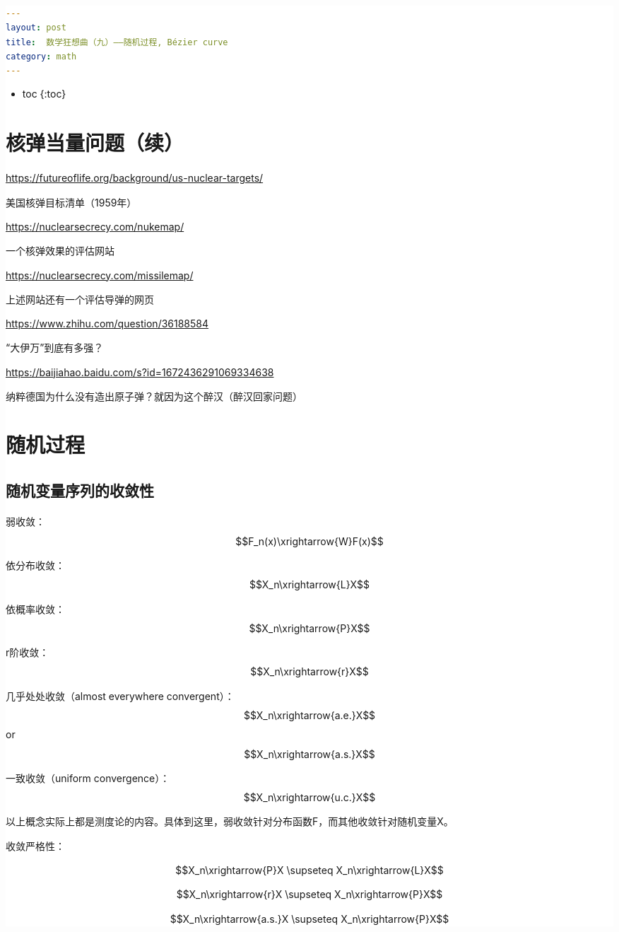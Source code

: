 ```yaml
---
layout: post
title:  数学狂想曲（九）——随机过程, Bézier curve
category: math 
---
```


* toc
{:toc}

# 核弹当量问题（续）

https://futureoflife.org/background/us-nuclear-targets/

美国核弹目标清单（1959年）

https://nuclearsecrecy.com/nukemap/

一个核弹效果的评估网站

https://nuclearsecrecy.com/missilemap/

上述网站还有一个评估导弹的网页

https://www.zhihu.com/question/36188584

“大伊万”到底有多强？

https://baijiahao.baidu.com/s?id=1672436291069334638

纳粹德国为什么没有造出原子弹？就因为这个醉汉（醉汉回家问题）

# 随机过程

## 随机变量序列的收敛性

弱收敛：$$F_n(x)\xrightarrow{W}F(x)$$

依分布收敛：$$X_n\xrightarrow{L}X$$

依概率收敛：$$X_n\xrightarrow{P}X$$

r阶收敛：$$X_n\xrightarrow{r}X$$

几乎处处收敛（almost everywhere convergent）：$$X_n\xrightarrow{a.e.}X$$ or $$X_n\xrightarrow{a.s.}X$$

一致收敛（uniform convergence）：$$X_n\xrightarrow{u.c.}X$$

以上概念实际上都是测度论的内容。具体到这里，弱收敛针对分布函数F，而其他收敛针对随机变量X。

收敛严格性：

$$X_n\xrightarrow{P}X \supseteq X_n\xrightarrow{L}X$$

$$X_n\xrightarrow{r}X \supseteq X_n\xrightarrow{P}X$$

$$X_n\xrightarrow{a.s.}X \supseteq X_n\xrightarrow{P}X$$
